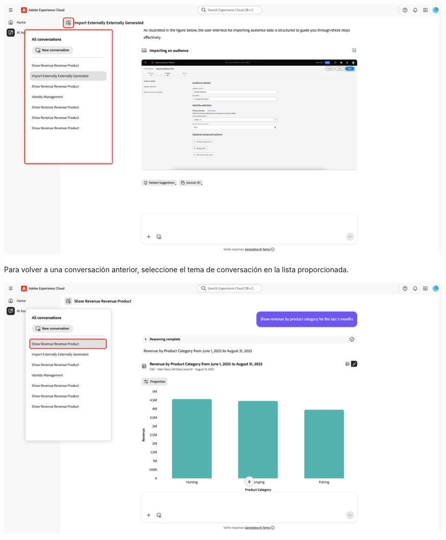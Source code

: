 ![Ventana de conversaciones del Asistente de IA.](./images/ai-assistant/conversations/select-conversations.png)

Para volver a una conversación anterior, seleccione el tema de conversación en la lista proporcionada.

![La lista de conversaciones anteriores grabadas en el Asistente de IA.](./images/ai-assistant/conversations/revisit-conversation.png)

